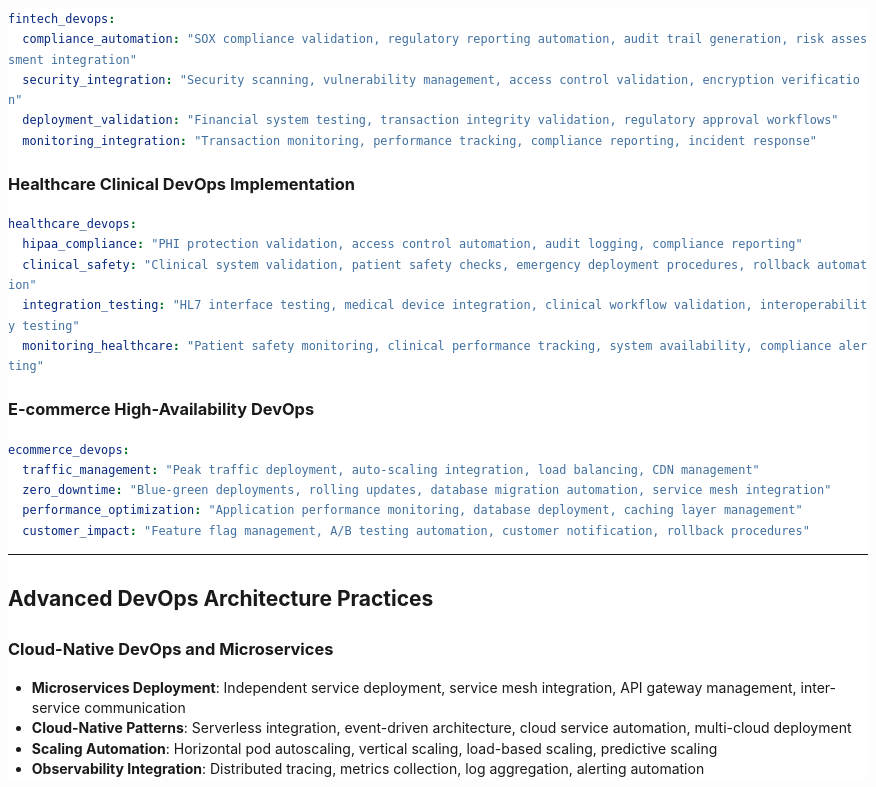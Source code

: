 ```yaml
fintech_devops:
  compliance_automation: "SOX compliance validation, regulatory reporting automation, audit trail generation, risk assessment integration"
  security_integration: "Security scanning, vulnerability management, access control validation, encryption verification"
  deployment_validation: "Financial system testing, transaction integrity validation, regulatory approval workflows"
  monitoring_integration: "Transaction monitoring, performance tracking, compliance reporting, incident response"
```

### Healthcare Clinical DevOps Implementation

```yaml
healthcare_devops:
  hipaa_compliance: "PHI protection validation, access control automation, audit logging, compliance reporting"
  clinical_safety: "Clinical system validation, patient safety checks, emergency deployment procedures, rollback automation"
  integration_testing: "HL7 interface testing, medical device integration, clinical workflow validation, interoperability testing"
  monitoring_healthcare: "Patient safety monitoring, clinical performance tracking, system availability, compliance alerting"
```

### E-commerce High-Availability DevOps

```yaml
ecommerce_devops:
  traffic_management: "Peak traffic deployment, auto-scaling integration, load balancing, CDN management"
  zero_downtime: "Blue-green deployments, rolling updates, database migration automation, service mesh integration"
  performance_optimization: "Application performance monitoring, database deployment, caching layer management"
  customer_impact: "Feature flag management, A/B testing automation, customer notification, rollback procedures"
```

---

## Advanced DevOps Architecture Practices

### Cloud-Native DevOps and Microservices

- **Microservices Deployment**: Independent service deployment, service mesh integration, API gateway management, inter-service communication
- **Cloud-Native Patterns**: Serverless integration, event-driven architecture, cloud service automation, multi-cloud deployment
- **Scaling Automation**: Horizontal pod autoscaling, vertical scaling, load-based scaling, predictive scaling
- **Observability Integration**: Distributed tracing, metrics collection, log aggregation, alerting automation
